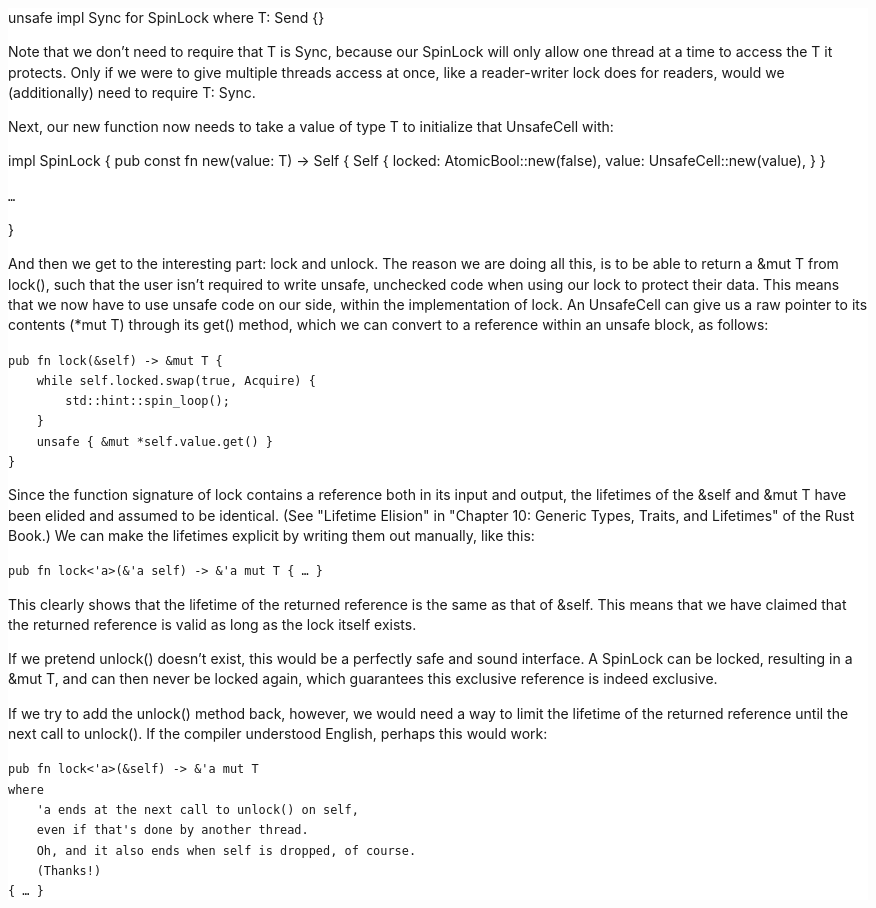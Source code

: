 unsafe impl<T> Sync for SpinLock<T> where T: Send {}

Note that we don’t need to require that T is Sync, because our SpinLock<T> will only allow one thread at a time to access the T it protects. Only if we were to give multiple threads access at once, like a reader-writer lock does for readers, would we (additionally) need to require T: Sync.

Next, our new function now needs to take a value of type T to initialize that UnsafeCell with:

impl<T> SpinLock<T> {
    pub const fn new(value: T) -> Self {
        Self {
            locked: AtomicBool::new(false),
            value: UnsafeCell::new(value),
        }
    }

    …
}

And then we get to the interesting part: lock and unlock. The reason we are doing all this, is to be able to return a &mut T from lock(), such that the user isn’t required to write unsafe, unchecked code when using our lock to protect their data. This means that we now have to use unsafe code on our side, within the implementation of lock. An UnsafeCell can give us a raw pointer to its contents (*mut T) through its get() method, which we can convert to a reference within an unsafe block, as follows:

    pub fn lock(&self) -> &mut T {
        while self.locked.swap(true, Acquire) {
            std::hint::spin_loop();
        }
        unsafe { &mut *self.value.get() }
    }

Since the function signature of lock contains a reference both in its input and output, the lifetimes of the &self and &mut T have been elided and assumed to be identical. (See "Lifetime Elision" in "Chapter 10: Generic Types, Traits, and Lifetimes" of the Rust Book.) We can make the lifetimes explicit by writing them out manually, like this:

    pub fn lock<'a>(&'a self) -> &'a mut T { … }

This clearly shows that the lifetime of the returned reference is the same as that of &self. This means that we have claimed that the returned reference is valid as long as the lock itself exists.

If we pretend unlock() doesn’t exist, this would be a perfectly safe and sound interface. A SpinLock can be locked, resulting in a &mut T, and can then never be locked again, which guarantees this exclusive reference is indeed exclusive.

If we try to add the unlock() method back, however, we would need a way to limit the lifetime of the returned reference until the next call to unlock(). If the compiler understood English, perhaps this would work:

    pub fn lock<'a>(&self) -> &'a mut T
    where
        'a ends at the next call to unlock() on self,
        even if that's done by another thread.
        Oh, and it also ends when self is dropped, of course.
        (Thanks!)
    { … }
